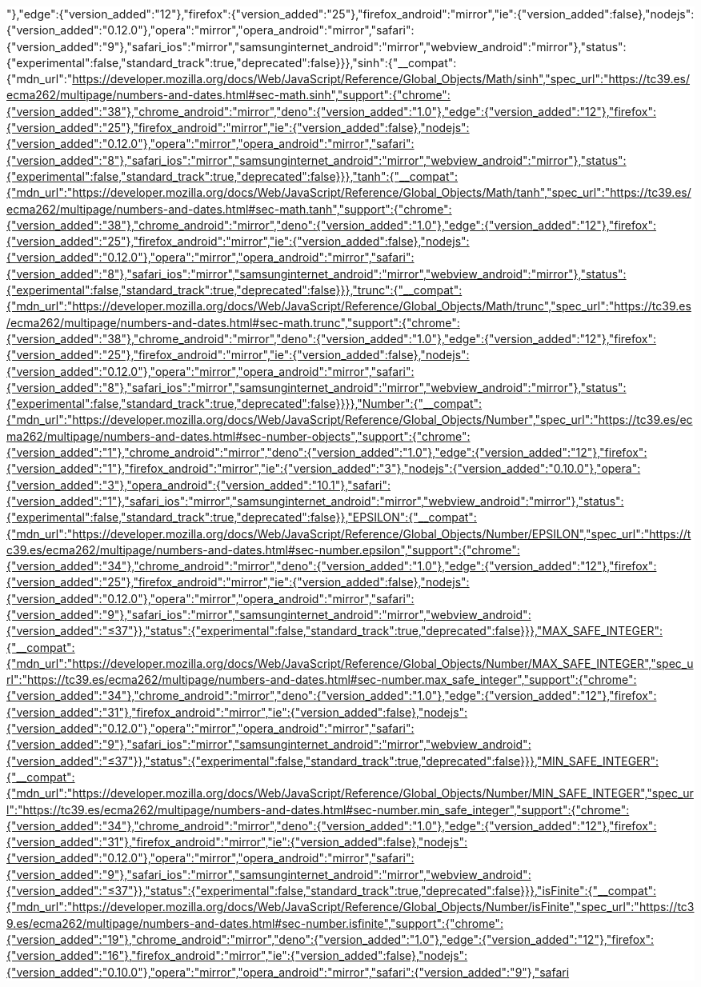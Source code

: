 "},"edge":{"version_added":"12"},"firefox":{"version_added":"25"},"firefox_android":"mirror","ie":{"version_added":false},"nodejs":{"version_added":"0.12.0"},"opera":"mirror","opera_android":"mirror","safari":{"version_added":"9"},"safari_ios":"mirror","samsunginternet_android":"mirror","webview_android":"mirror"},"status":{"experimental":false,"standard_track":true,"deprecated":false}}},"sinh":{"__compat":{"mdn_url":"https://developer.mozilla.org/docs/Web/JavaScript/Reference/Global_Objects/Math/sinh","spec_url":"https://tc39.es/ecma262/multipage/numbers-and-dates.html#sec-math.sinh","support":{"chrome":{"version_added":"38"},"chrome_android":"mirror","deno":{"version_added":"1.0"},"edge":{"version_added":"12"},"firefox":{"version_added":"25"},"firefox_android":"mirror","ie":{"version_added":false},"nodejs":{"version_added":"0.12.0"},"opera":"mirror","opera_android":"mirror","safari":{"version_added":"8"},"safari_ios":"mirror","samsunginternet_android":"mirror","webview_android":"mirror"},"status":{"experimental":false,"standard_track":true,"deprecated":false}}},"tanh":{"__compat":{"mdn_url":"https://developer.mozilla.org/docs/Web/JavaScript/Reference/Global_Objects/Math/tanh","spec_url":"https://tc39.es/ecma262/multipage/numbers-and-dates.html#sec-math.tanh","support":{"chrome":{"version_added":"38"},"chrome_android":"mirror","deno":{"version_added":"1.0"},"edge":{"version_added":"12"},"firefox":{"version_added":"25"},"firefox_android":"mirror","ie":{"version_added":false},"nodejs":{"version_added":"0.12.0"},"opera":"mirror","opera_android":"mirror","safari":{"version_added":"8"},"safari_ios":"mirror","samsunginternet_android":"mirror","webview_android":"mirror"},"status":{"experimental":false,"standard_track":true,"deprecated":false}}},"trunc":{"__compat":{"mdn_url":"https://developer.mozilla.org/docs/Web/JavaScript/Reference/Global_Objects/Math/trunc","spec_url":"https://tc39.es/ecma262/multipage/numbers-and-dates.html#sec-math.trunc","support":{"chrome":{"version_added":"38"},"chrome_android":"mirror","deno":{"version_added":"1.0"},"edge":{"version_added":"12"},"firefox":{"version_added":"25"},"firefox_android":"mirror","ie":{"version_added":false},"nodejs":{"version_added":"0.12.0"},"opera":"mirror","opera_android":"mirror","safari":{"version_added":"8"},"safari_ios":"mirror","samsunginternet_android":"mirror","webview_android":"mirror"},"status":{"experimental":false,"standard_track":true,"deprecated":false}}}},"Number":{"__compat":{"mdn_url":"https://developer.mozilla.org/docs/Web/JavaScript/Reference/Global_Objects/Number","spec_url":"https://tc39.es/ecma262/multipage/numbers-and-dates.html#sec-number-objects","support":{"chrome":{"version_added":"1"},"chrome_android":"mirror","deno":{"version_added":"1.0"},"edge":{"version_added":"12"},"firefox":{"version_added":"1"},"firefox_android":"mirror","ie":{"version_added":"3"},"nodejs":{"version_added":"0.10.0"},"opera":{"version_added":"3"},"opera_android":{"version_added":"10.1"},"safari":{"version_added":"1"},"safari_ios":"mirror","samsunginternet_android":"mirror","webview_android":"mirror"},"status":{"experimental":false,"standard_track":true,"deprecated":false}},"EPSILON":{"__compat":{"mdn_url":"https://developer.mozilla.org/docs/Web/JavaScript/Reference/Global_Objects/Number/EPSILON","spec_url":"https://tc39.es/ecma262/multipage/numbers-and-dates.html#sec-number.epsilon","support":{"chrome":{"version_added":"34"},"chrome_android":"mirror","deno":{"version_added":"1.0"},"edge":{"version_added":"12"},"firefox":{"version_added":"25"},"firefox_android":"mirror","ie":{"version_added":false},"nodejs":{"version_added":"0.12.0"},"opera":"mirror","opera_android":"mirror","safari":{"version_added":"9"},"safari_ios":"mirror","samsunginternet_android":"mirror","webview_android":{"version_added":"≤37"}},"status":{"experimental":false,"standard_track":true,"deprecated":false}}},"MAX_SAFE_INTEGER":{"__compat":{"mdn_url":"https://developer.mozilla.org/docs/Web/JavaScript/Reference/Global_Objects/Number/MAX_SAFE_INTEGER","spec_url":"https://tc39.es/ecma262/multipage/numbers-and-dates.html#sec-number.max_safe_integer","support":{"chrome":{"version_added":"34"},"chrome_android":"mirror","deno":{"version_added":"1.0"},"edge":{"version_added":"12"},"firefox":{"version_added":"31"},"firefox_android":"mirror","ie":{"version_added":false},"nodejs":{"version_added":"0.12.0"},"opera":"mirror","opera_android":"mirror","safari":{"version_added":"9"},"safari_ios":"mirror","samsunginternet_android":"mirror","webview_android":{"version_added":"≤37"}},"status":{"experimental":false,"standard_track":true,"deprecated":false}}},"MIN_SAFE_INTEGER":{"__compat":{"mdn_url":"https://developer.mozilla.org/docs/Web/JavaScript/Reference/Global_Objects/Number/MIN_SAFE_INTEGER","spec_url":"https://tc39.es/ecma262/multipage/numbers-and-dates.html#sec-number.min_safe_integer","support":{"chrome":{"version_added":"34"},"chrome_android":"mirror","deno":{"version_added":"1.0"},"edge":{"version_added":"12"},"firefox":{"version_added":"31"},"firefox_android":"mirror","ie":{"version_added":false},"nodejs":{"version_added":"0.12.0"},"opera":"mirror","opera_android":"mirror","safari":{"version_added":"9"},"safari_ios":"mirror","samsunginternet_android":"mirror","webview_android":{"version_added":"≤37"}},"status":{"experimental":false,"standard_track":true,"deprecated":false}}},"isFinite":{"__compat":{"mdn_url":"https://developer.mozilla.org/docs/Web/JavaScript/Reference/Global_Objects/Number/isFinite","spec_url":"https://tc39.es/ecma262/multipage/numbers-and-dates.html#sec-number.isfinite","support":{"chrome":{"version_added":"19"},"chrome_android":"mirror","deno":{"version_added":"1.0"},"edge":{"version_added":"12"},"firefox":{"version_added":"16"},"firefox_android":"mirror","ie":{"version_added":false},"nodejs":{"version_added":"0.10.0"},"opera":"mirror","opera_android":"mirror","safari":{"version_added":"9"},"safari